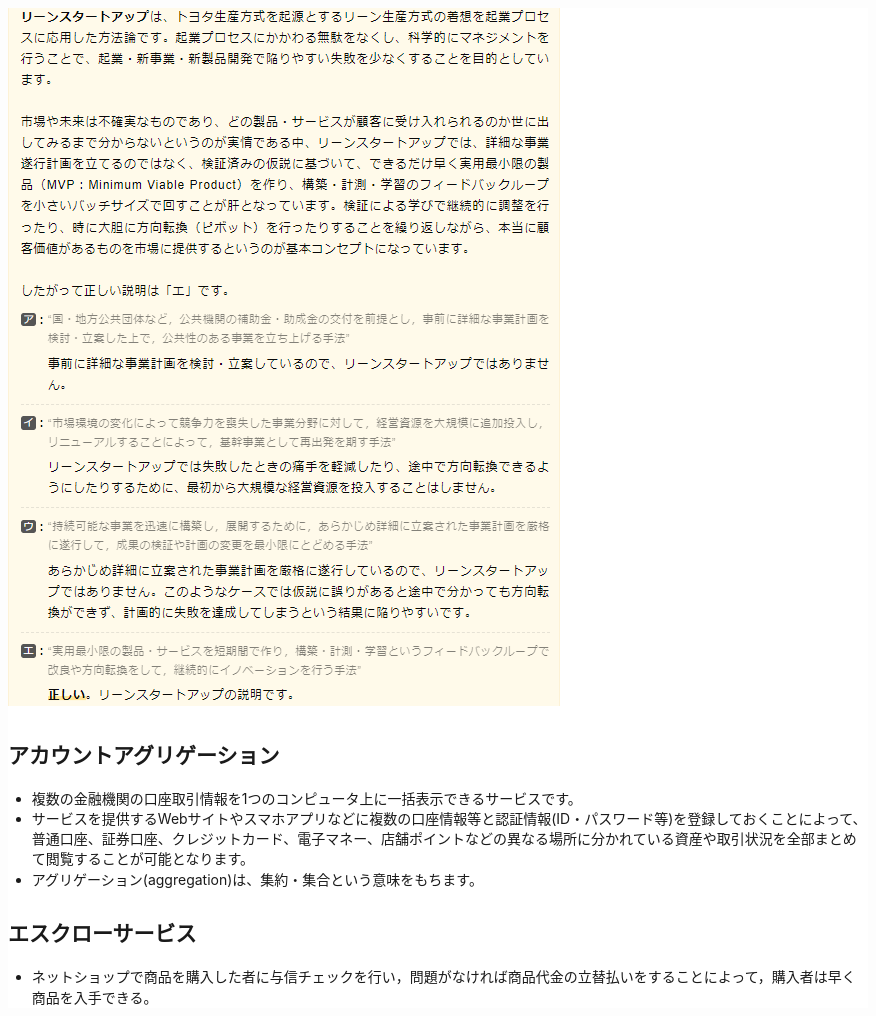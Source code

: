 ![リーンスタートアップ](https://github.com/MediumMountain/Study_Architect/blob/main/PICTURE/Strategy/lean_startup_2.png)  







## アカウントアグリゲーション
- 複数の金融機関の口座取引情報を1つのコンピュータ上に一括表示できるサービスです。
- サービスを提供するWebサイトやスマホアプリなどに複数の口座情報等と認証情報(ID・パスワード等)を登録しておくことによって、普通口座、証券口座、クレジットカード、電子マネー、店舗ポイントなどの異なる場所に分かれている資産や取引状況を全部まとめて閲覧することが可能となります。
- アグリゲーション(aggregation)は、集約・集合という意味をもちます。


## エスクローサービス
- ネットショップで商品を購入した者に与信チェックを行い，問題がなければ商品代金の立替払いをすることによって，購入者は早く商品を入手できる。
